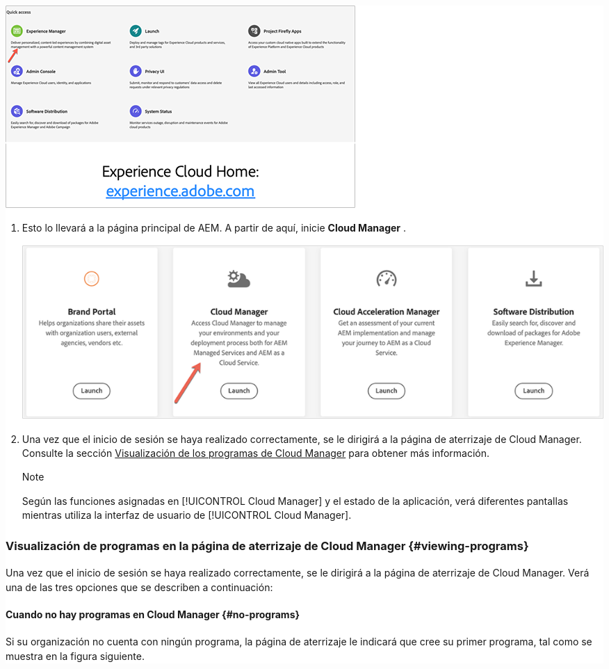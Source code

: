    ![](/help/journey-onboarding/assets/setup-resources2.png)

1. Esto lo llevará a la página principal de AEM. A partir de aquí, inicie **Cloud Manager** .

   ![](/help/journey-onboarding/assets/setup-resources3.png)

1. Una vez que el inicio de sesión se haya realizado correctamente, se le dirigirá a la página de aterrizaje de Cloud Manager. Consulte la sección [Visualización de los programas de Cloud Manager](#viewing-programs) para obtener más información.

   >[!NOTE]
   >Según las funciones asignadas en [!UICONTROL Cloud Manager] y el estado de la aplicación, verá diferentes pantallas mientras utiliza la interfaz de usuario de [!UICONTROL Cloud Manager].

### Visualización de programas en la página de aterrizaje de Cloud Manager {#viewing-programs}

Una vez que el inicio de sesión se haya realizado correctamente, se le dirigirá a la página de aterrizaje de Cloud Manager. Verá una de las tres opciones que se describen a continuación:

#### Cuando no hay programas en Cloud Manager {#no-programs}

Si su organización no cuenta con ningún programa, la página de aterrizaje le indicará que cree su primer programa, tal como se muestra en la figura siguiente.
